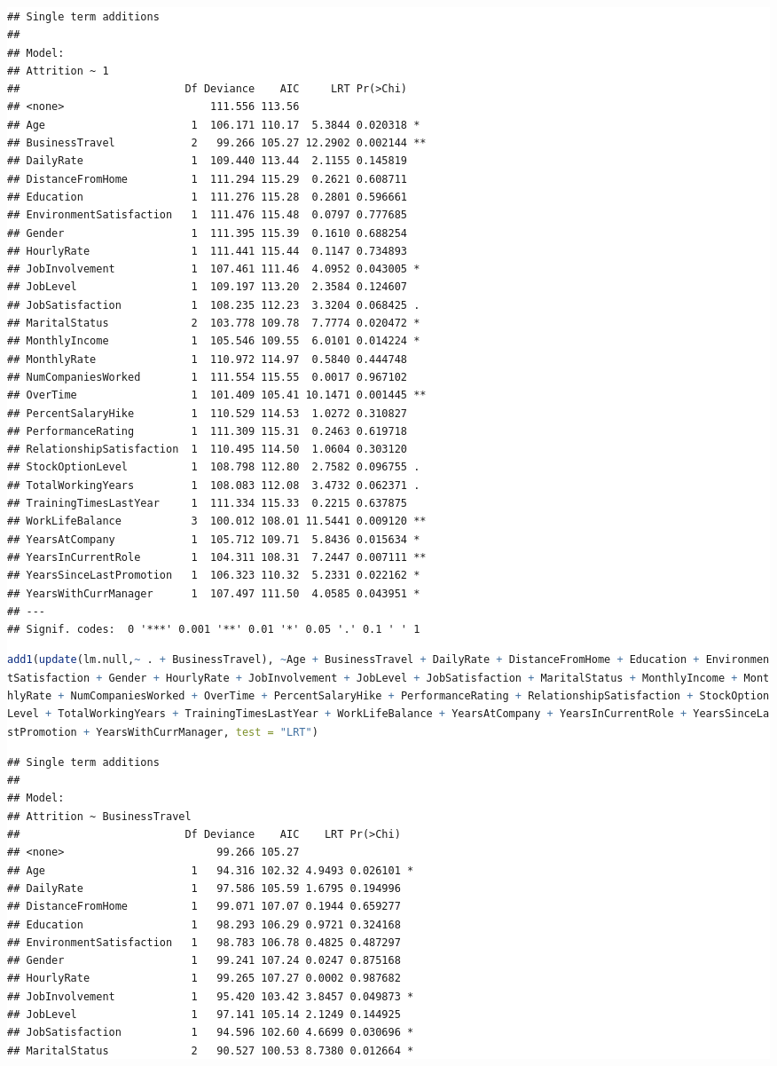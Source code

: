 ```
## Single term additions
## 
## Model:
## Attrition ~ 1
##                          Df Deviance    AIC     LRT Pr(>Chi)   
## <none>                       111.556 113.56                    
## Age                       1  106.171 110.17  5.3844 0.020318 * 
## BusinessTravel            2   99.266 105.27 12.2902 0.002144 **
## DailyRate                 1  109.440 113.44  2.1155 0.145819   
## DistanceFromHome          1  111.294 115.29  0.2621 0.608711   
## Education                 1  111.276 115.28  0.2801 0.596661   
## EnvironmentSatisfaction   1  111.476 115.48  0.0797 0.777685   
## Gender                    1  111.395 115.39  0.1610 0.688254   
## HourlyRate                1  111.441 115.44  0.1147 0.734893   
## JobInvolvement            1  107.461 111.46  4.0952 0.043005 * 
## JobLevel                  1  109.197 113.20  2.3584 0.124607   
## JobSatisfaction           1  108.235 112.23  3.3204 0.068425 . 
## MaritalStatus             2  103.778 109.78  7.7774 0.020472 * 
## MonthlyIncome             1  105.546 109.55  6.0101 0.014224 * 
## MonthlyRate               1  110.972 114.97  0.5840 0.444748   
## NumCompaniesWorked        1  111.554 115.55  0.0017 0.967102   
## OverTime                  1  101.409 105.41 10.1471 0.001445 **
## PercentSalaryHike         1  110.529 114.53  1.0272 0.310827   
## PerformanceRating         1  111.309 115.31  0.2463 0.619718   
## RelationshipSatisfaction  1  110.495 114.50  1.0604 0.303120   
## StockOptionLevel          1  108.798 112.80  2.7582 0.096755 . 
## TotalWorkingYears         1  108.083 112.08  3.4732 0.062371 . 
## TrainingTimesLastYear     1  111.334 115.33  0.2215 0.637875   
## WorkLifeBalance           3  100.012 108.01 11.5441 0.009120 **
## YearsAtCompany            1  105.712 109.71  5.8436 0.015634 * 
## YearsInCurrentRole        1  104.311 108.31  7.2447 0.007111 **
## YearsSinceLastPromotion   1  106.323 110.32  5.2331 0.022162 * 
## YearsWithCurrManager      1  107.497 111.50  4.0585 0.043951 * 
## ---
## Signif. codes:  0 '***' 0.001 '**' 0.01 '*' 0.05 '.' 0.1 ' ' 1
```

```r
add1(update(lm.null,~ . + BusinessTravel), ~Age + BusinessTravel + DailyRate + DistanceFromHome + Education + EnvironmentSatisfaction + Gender + HourlyRate + JobInvolvement + JobLevel + JobSatisfaction + MaritalStatus + MonthlyIncome + MonthlyRate + NumCompaniesWorked + OverTime + PercentSalaryHike + PerformanceRating + RelationshipSatisfaction + StockOptionLevel + TotalWorkingYears + TrainingTimesLastYear + WorkLifeBalance + YearsAtCompany + YearsInCurrentRole + YearsSinceLastPromotion + YearsWithCurrManager, test = "LRT")
```

```
## Single term additions
## 
## Model:
## Attrition ~ BusinessTravel
##                          Df Deviance    AIC    LRT Pr(>Chi)   
## <none>                        99.266 105.27                   
## Age                       1   94.316 102.32 4.9493 0.026101 * 
## DailyRate                 1   97.586 105.59 1.6795 0.194996   
## DistanceFromHome          1   99.071 107.07 0.1944 0.659277   
## Education                 1   98.293 106.29 0.9721 0.324168   
## EnvironmentSatisfaction   1   98.783 106.78 0.4825 0.487297   
## Gender                    1   99.241 107.24 0.0247 0.875168   
## HourlyRate                1   99.265 107.27 0.0002 0.987682   
## JobInvolvement            1   95.420 103.42 3.8457 0.049873 * 
## JobLevel                  1   97.141 105.14 2.1249 0.144925   
## JobSatisfaction           1   94.596 102.60 4.6699 0.030696 * 
## MaritalStatus             2   90.527 100.53 8.7380 0.012664 * 
```